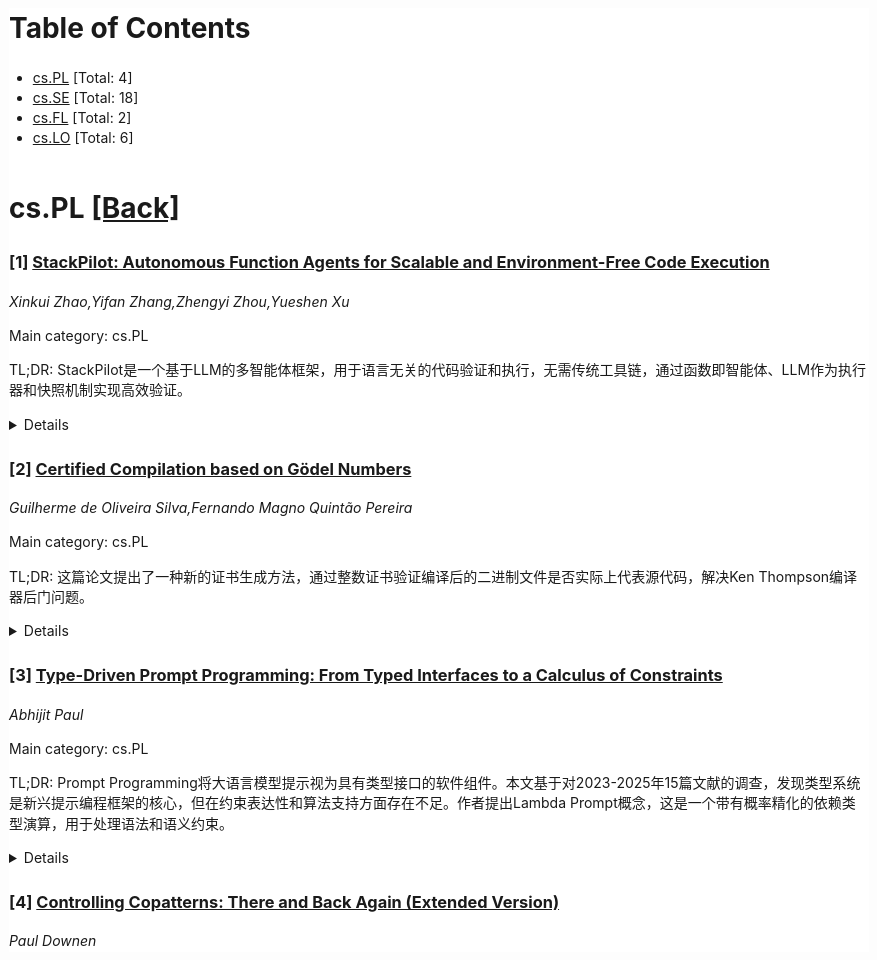 <div id=toc></div>

# Table of Contents

- [cs.PL](#cs.PL) [Total: 4]
- [cs.SE](#cs.SE) [Total: 18]
- [cs.FL](#cs.FL) [Total: 2]
- [cs.LO](#cs.LO) [Total: 6]


<div id='cs.PL'></div>

# cs.PL [[Back]](#toc)

### [1] [StackPilot: Autonomous Function Agents for Scalable and Environment-Free Code Execution](https://arxiv.org/abs/2508.11665)
*Xinkui Zhao,Yifan Zhang,Zhengyi Zhou,Yueshen Xu*

Main category: cs.PL

TL;DR: StackPilot是一个基于LLM的多智能体框架，用于语言无关的代码验证和执行，无需传统工具链，通过函数即智能体、LLM作为执行器和快照机制实现高效验证。


<details><summary>Details</summary></details>


### [2] [Certified Compilation based on Gödel Numbers](https://arxiv.org/abs/2508.12054)
*Guilherme de Oliveira Silva,Fernando Magno Quintão Pereira*

Main category: cs.PL

TL;DR: 这篇论文提出了一种新的证书生成方法，通过整数证书验证编译后的二进制文件是否实际上代表源代码，解决Ken Thompson编译器后门问题。


<details><summary>Details</summary></details>


### [3] [Type-Driven Prompt Programming: From Typed Interfaces to a Calculus of Constraints](https://arxiv.org/abs/2508.12475)
*Abhijit Paul*

Main category: cs.PL

TL;DR: Prompt Programming将大语言模型提示视为具有类型接口的软件组件。本文基于对2023-2025年15篇文献的调查，发现类型系统是新兴提示编程框架的核心，但在约束表达性和算法支持方面存在不足。作者提出Lambda Prompt概念，这是一个带有概率精化的依赖类型演算，用于处理语法和语义约束。


<details><summary>Details</summary></details>


### [4] [Controlling Copatterns: There and Back Again (Extended Version)](https://arxiv.org/abs/2508.12427)
*Paul Downen*
